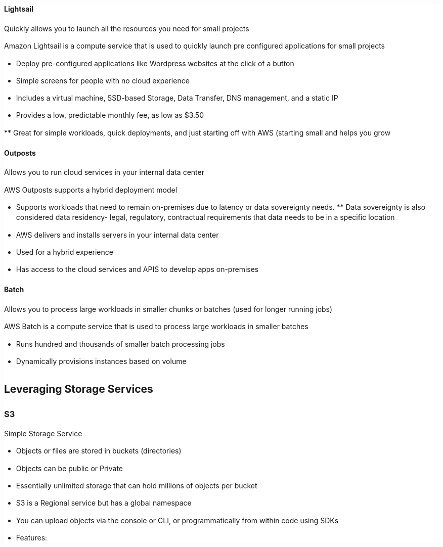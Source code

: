 #### Lightsail

Quickly allows you to launch all the resources you need for small projects

Amazon Lightsail is a compute service that is used to quickly launch pre configured applications for small projects

-   Deploy pre-configured applications like Wordpress websites at the click of a button

-   Simple screens for people with no cloud experience

-   Includes a virtual machine, SSD-based Storage, Data Transfer, DNS management, and a static IP

-   Provides a low, predictable monthly fee, as low as $3.50

** Great for simple workloads, quick deployments, and just starting off with AWS (starting small and helps you grow

#### Outposts

Allows you to run cloud services in your internal data center

AWS Outposts supports a hybrid deployment model

-   Supports workloads that need to remain on-premises due to latency or data sovereignty needs. ** Data sovereignty is also considered data residency- legal, regulatory, contractual requirements that data needs to be in a specific location

-   AWS delivers and installs servers in your internal data center

-   Used for a hybrid experience

-   Has access to the cloud services and APIS to develop apps on-premises

#### Batch

Allows you to process large workloads in smaller chunks or batches (used for longer running jobs)

AWS Batch is a compute service that is used to process large workloads in smaller batches

-   Runs hundred and thousands of smaller batch processing jobs

-   Dynamically provisions instances based on volume

Leveraging Storage Services
---------------------------

### S3

Simple Storage Service

-   Objects or files are stored in buckets (directories)

-   Objects can be public or Private

-   Essentially unlimited storage that can hold millions of objects per bucket

-   S3 is a Regional service but has a global namespace

-   You can upload objects via the console or CLI, or programmatically from within code using SDKs

-   Features:
